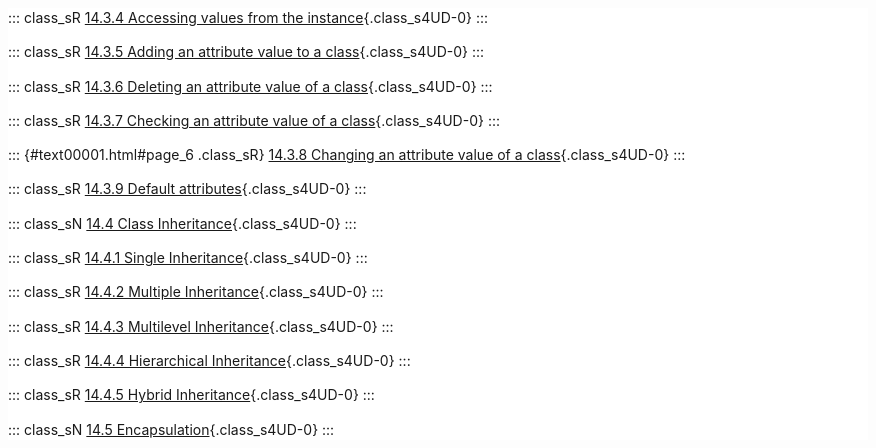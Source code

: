 ::: class_sR
[14.3.4 Accessing values from the
instance](#text00014.html#a4SM){.class_s4UD-0}
:::

::: class_sR
[14.3.5 Adding an attribute value to a
class](#text00014.html#a4SN){.class_s4UD-0}
:::

::: class_sR
[14.3.6 Deleting an attribute value of a
class](#text00014.html#a4SP){.class_s4UD-0}
:::

::: class_sR
[14.3.7 Checking an attribute value of a
class](#text00014.html#a4SR){.class_s4UD-0}
:::

::: {#text00001.html#page_6 .class_sR}
[14.3.8 Changing an attribute value of a
class](#text00014.html#a4SS){.class_s4UD-0}
:::

::: class_sR
[14.3.9 Default attributes](#text00014.html#a4ST){.class_s4UD-0}
:::

::: class_sN
[14.4 Class Inheritance](#text00014.html#a4SU){.class_s4UD-0}
:::

::: class_sR
[14.4.1 Single Inheritance](#text00014.html#a4SV){.class_s4UD-0}
:::

::: class_sR
[14.4.2 Multiple Inheritance](#text00014.html#a4SW){.class_s4UD-0}
:::

::: class_sR
[14.4.3 Multilevel Inheritance](#text00014.html#a4SX){.class_s4UD-0}
:::

::: class_sR
[14.4.4 Hierarchical Inheritance](#text00014.html#a4SY){.class_s4UD-0}
:::

::: class_sR
[14.4.5 Hybrid Inheritance](#text00014.html#a4SZ){.class_s4UD-0}
:::

::: class_sN
[14.5 Encapsulation](#text00014.html#a4T0){.class_s4UD-0}
:::
